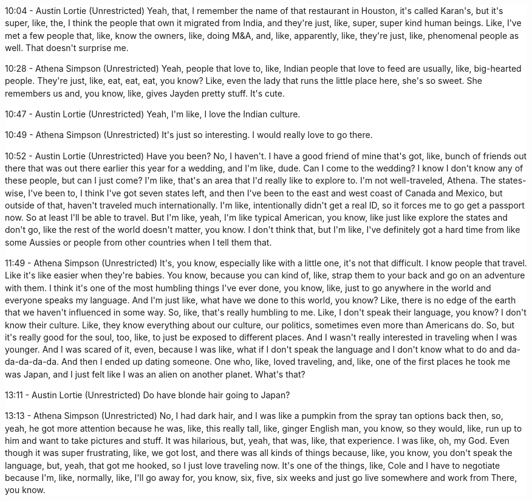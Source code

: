 10:04 - Austin Lortie (Unrestricted)
  Yeah, that, I remember the name of that restaurant in Houston, it's called Karan's, but it's super, like, the, I think the people that own it migrated from India, and they're just, like, super, super kind human beings.  Like, I've met a few people that, like, know the owners, like, doing M&A, and, like, apparently, like, they're just, like, phenomenal people as well.  That doesn't surprise me.

10:28 - Athena Simpson (Unrestricted)
  Yeah, people that love to, like, Indian people that love to feed are usually, like, big-hearted people. They're just, like, eat, eat, eat, you know?  Like, even the lady that runs the little place here, she's so sweet. She remembers us and, you know, like, gives Jayden pretty stuff.  It's cute.

10:47 - Austin Lortie (Unrestricted)
  Yeah, I'm like, I love the Indian culture.

10:49 - Athena Simpson (Unrestricted)
  It's just so interesting. I would really love to go there.

10:52 - Austin Lortie (Unrestricted)
  Have you been? No, I haven't. I have a good friend of mine that's got, like, bunch of friends out there that was out there earlier this year for a wedding, and I'm like, dude.  Can I come to the wedding? I know I don't know any of these people, but can I just come?  I'm like, that's an area that I'd really like to explore to. I'm not well-traveled, Athena. The states-wise, I've been to, I think I've got seven states left, and then I've been to the east and west coast of Canada and Mexico, but outside of that, haven't traveled much internationally.  I'm like, intentionally didn't get a real ID, so it forces me to go get a passport now. So at least I'll be able to travel.  But I'm like, yeah, I'm like typical American, you know, like just like explore the states and don't go, like the rest of the world doesn't matter, you know.  I don't think that, but I'm like, I've definitely got a hard time from like some Aussies or people from other countries when I tell them that.

11:49 - Athena Simpson (Unrestricted)
  It's, you know, especially like with a little one, it's not that difficult. I know people that travel. Like it's like easier when they're babies.  You know, because you can kind of, like, strap them to your back and go on an adventure with them.  I think it's one of the most humbling things I've ever done, you know, like, just to go anywhere in the world and everyone speaks my language.  And I'm just like, what have we done to this world, you know? Like, there is no edge of the earth that we haven't influenced in some way.  So, like, that's really humbling to me. Like, I don't speak their language, you know? I don't know their culture.  Like, they know everything about our culture, our politics, sometimes even more than Americans do. So, but it's really good for the soul, too, like, to just be exposed to different places.  And I wasn't really interested in traveling when I was younger. And I was scared of it, even, because I was like, what if I don't speak the language and I don't know what to do and da-da-da-da-da.  And then I ended up dating someone. One who, like, loved traveling, and, like, one of the first places he took me was Japan, and I just felt like I was an alien on another planet.  What's that?

13:11 - Austin Lortie (Unrestricted)
  Do have blonde hair going to Japan?

13:13 - Athena Simpson (Unrestricted)
  No, I had dark hair, and I was like a pumpkin from the spray tan options back then, so, yeah, he got more attention because he was, like, this really tall, like, ginger English man, you know, so they would, like, run up to him and want to take pictures and stuff.  It was hilarious, but, yeah, that was, like, that experience. I was like, oh, my God. Even though it was super frustrating, like, we got lost, and there was all kinds of things because, like, you know, you don't speak the language, but, yeah, that got me hooked, so I just love traveling now.  It's one of the things, like, Cole and I have to negotiate because I'm, like, normally, like, I'll go away for, you know, six, five, six weeks and just go live somewhere and work from There, you know.
